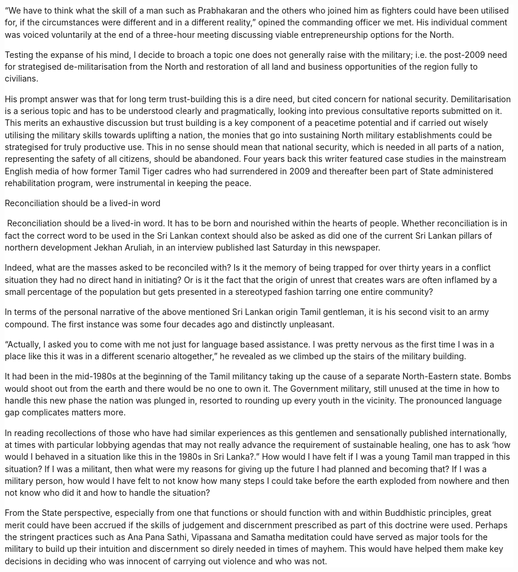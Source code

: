 “We have to think what the skill of a man such as Prabhakaran and the others who joined him as fighters could have been utilised for, if the circumstances were different and in a different reality,” opined the commanding officer we met. His individual comment was voiced voluntarily at the end of a three-hour meeting discussing viable entrepreneurship options for the North.

Testing the expanse of his mind, I decide to broach a topic one does not generally raise with the military; i.e. the post-2009 need for strategised de-militarisation from the North and restoration of all land and business opportunities of the region fully to civilians.

His prompt answer was that for long term trust-building this is a dire need, but cited concern for national security. Demilitarisation is a serious topic and has to be understood clearly and pragmatically, looking into previous consultative reports submitted on it. This merits an exhaustive discussion but trust building is a key component of a peacetime potential and if carried out wisely utilising the military skills towards uplifting a nation, the monies that go into sustaining North military establishments could be strategised for truly productive use. This in no sense should mean that national security, which is needed in all parts of a nation, representing the safety of all citizens, should be abandoned. Four years back this writer featured case studies in the mainstream English media of how former Tamil Tiger cadres who had surrendered in 2009 and thereafter been part of State administered rehabilitation program, were instrumental in keeping the peace. 

Reconciliation should be a lived-in word

 Reconciliation should be a lived-in word. It has to be born and nourished within the hearts of people. Whether reconciliation is in fact the correct word to be used in the Sri Lankan context should also be asked as did one of the current Sri Lankan pillars of northern development Jekhan Aruliah, in an interview published last Saturday in this newspaper. 

Indeed, what are the masses asked to be reconciled with? Is it the memory of being trapped for over thirty years in a conflict situation they had no direct hand in initiating? Or is it the fact that the origin of unrest that creates wars are often inflamed by a small percentage of the population but gets presented in a stereotyped fashion tarring one entire community? 

In terms of the personal narrative of the above mentioned Sri Lankan origin Tamil gentleman, it is his second visit to an army compound. The first instance was some four decades ago and distinctly unpleasant.

“Actually, I asked you to come with me not just for language based assistance. I was pretty nervous as the first time I was in a place like this it was in a different scenario altogether,” he revealed as we climbed up the stairs of the military building.

It had been in the mid-1980s at the beginning of the Tamil militancy taking up the cause of a separate North-Eastern state. Bombs would shoot out from the earth and there would be no one to own it. The Government military, still unused at the time in how to handle this new phase the nation was plunged in, resorted to rounding up every youth in the vicinity. The pronounced language gap complicates matters more. 

In reading recollections of those who have had similar experiences as this gentlemen and sensationally published internationally, at times with particular lobbying agendas that may not really advance the requirement of sustainable healing, one has to ask ‘how would I behaved in a situation like this in the 1980s in Sri Lanka?.” How would I have felt if I was a young Tamil man trapped in this situation? If I was a militant, then what were my reasons for giving up the future I had planned and becoming that? If I was a military person, how would I have felt to not know how many steps I could take before the earth exploded from nowhere and then not know who did it and how to handle the situation? 

From the State perspective, especially from one that functions or should function with and within Buddhistic principles, great merit could have been accrued if the skills of judgement and discernment prescribed as part of this doctrine were used. Perhaps the stringent practices such as Ana Pana Sathi, Vipassana and Samatha meditation could have served as major tools for the military to build up their intuition and discernment so direly needed in times of mayhem. This would have helped them make key decisions in deciding who was innocent of carrying out violence and who was not.
